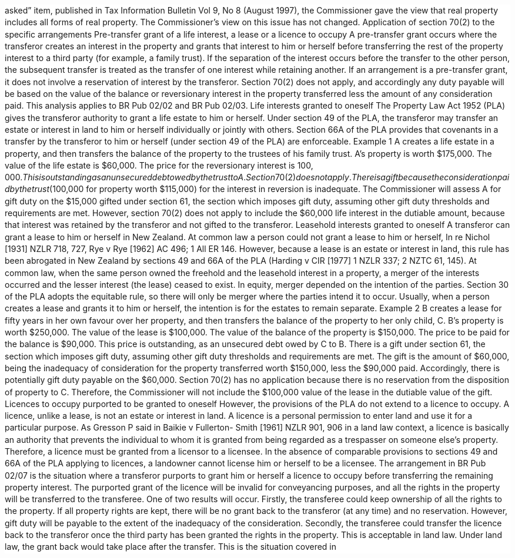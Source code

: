 asked” item, published in Tax Information Bulletin Vol 9, No 8 (August 1997), the Commissioner gave the view that real property includes all forms of real property. The Commissioner’s view on this issue has not changed. Application of section 70(2) to the specific arrangements Pre-transfer grant of a life interest, a lease or a licence to occupy A pre-transfer grant occurs where the transferor creates an interest in the property and grants that interest to him or herself before transferring the rest of the property interest to a third party (for example, a family trust). If the separation of the interest occurs before the transfer to the other person, the subsequent transfer is treated as the transfer of one interest while retaining another. If an arrangement is a pre-transfer grant, it does not involve a reservation of interest by the transferor. Section 70(2) does not apply, and accordingly any duty payable will be based on the value of the balance or reversionary interest in the property transferred less the amount of any consideration paid. This analysis applies to BR Pub 02/02 and BR Pub 02/03. Life interests granted to oneself The Property Law Act 1952 (PLA) gives the transferor authority to grant a life estate to him or herself. Under section 49 of the PLA, the transferor may transfer an estate or interest in land to him or herself individually or jointly with others. Section 66A of the PLA provides that covenants in a transfer by the transferor to him or herself (under section 49 of the PLA) are enforceable. Example 1 A creates a life estate in a property, and then transfers the balance of the property to the trustees of his family trust. A’s property is worth $175,000. The value of the life estate is $60,000. The price for the reversionary interest is $100,000. This is outstanding as an unsecured debt owed by the trust to A. Section 70(2) does not apply. There is a gift because the consideration paid by the trust ($100,000 for property worth $115,000) for the interest in reversion is inadequate. The Commissioner will assess A for gift duty on the $15,000 gifted under section 61, the section which imposes gift duty, assuming other gift duty thresholds and requirements are met. However, section 70(2) does not apply to include the $60,000 life interest in the dutiable amount, because that interest was retained by the transferor and not gifted to the transferor. Leasehold interests granted to oneself A transferor can grant a lease to him or herself in New Zealand. At common law a person could not grant a lease to him or herself, In re Nichol \[1931\] NZLR 718, 727, Rye v Rye \[1962\] AC 496; 1 All ER 146. However, because a lease is an estate or interest in land, this rule has been abrogated in New Zealand by sections 49 and 66A of the PLA (Harding v CIR \[1977\] 1 NZLR 337; 2 NZTC 61, 145). At common law, when the same person owned the freehold and the leasehold interest in a property, a merger of the interests occurred and the lesser interest (the lease) ceased to exist. In equity, merger depended on the intention of the parties. Section 30 of the PLA adopts the equitable rule, so there will only be merger where the parties intend it to occur. Usually, when a person creates a lease and grants it to him or herself, the intention is for the estates to remain separate. Example 2 B creates a lease for fifty years in her own favour over her property, and then transfers the balance of the property to her only child, C. B’s property is worth $250,000. The value of the lease is $100,000. The value of the balance of the property is $150,000. The price to be paid for the balance is $90,000. This price is outstanding, as an unsecured debt owed by C to B. There is a gift under section 61, the section which imposes gift duty, assuming other gift duty thresholds and requirements are met. The gift is the amount of $60,000, being the inadequacy of consideration for the property transferred worth $150,000, less the $90,000 paid. Accordingly, there is potentially gift duty payable on the $60,000. Section 70(2) has no application because there is no reservation from the disposition of property to C. Therefore, the Commissioner will not include the $100,000 value of the lease in the dutiable value of the gift. Licences to occupy purported to be granted to oneself However, the provisions of the PLA do not extend to a licence to occupy. A licence, unlike a lease, is not an estate or interest in land. A licence is a personal permission to enter land and use it for a particular purpose. As Gresson P said in Baikie v Fullerton- Smith \[1961\] NZLR 901, 906 in a land law context, a licence is basically an authority that prevents the individual to whom it is granted from being regarded as a trespasser on someone else’s property. Therefore, a licence must be granted from a licensor to a licensee. In the absence of comparable provisions to sections 49 and 66A of the PLA applying to licences, a landowner cannot license him or herself to be a licensee. The arrangement in BR Pub 02/07 is the situation where a transferor purports to grant him or herself a licence to occupy before transferring the remaining property interest. The purported grant of the licence will be invalid for conveyancing purposes, and all the rights in the property will be transferred to the transferee. One of two results will occur. Firstly, the transferee could keep ownership of all the rights to the property. If all property rights are kept, there will be no grant back to the transferor (at any time) and no reservation. However, gift duty will be payable to the extent of the inadequacy of the consideration. Secondly, the transferee could transfer the licence back to the transferor once the third party has been granted the rights in the property. This is acceptable in land law. Under land law, the grant back would take place after the transfer. This is the situation covered in
